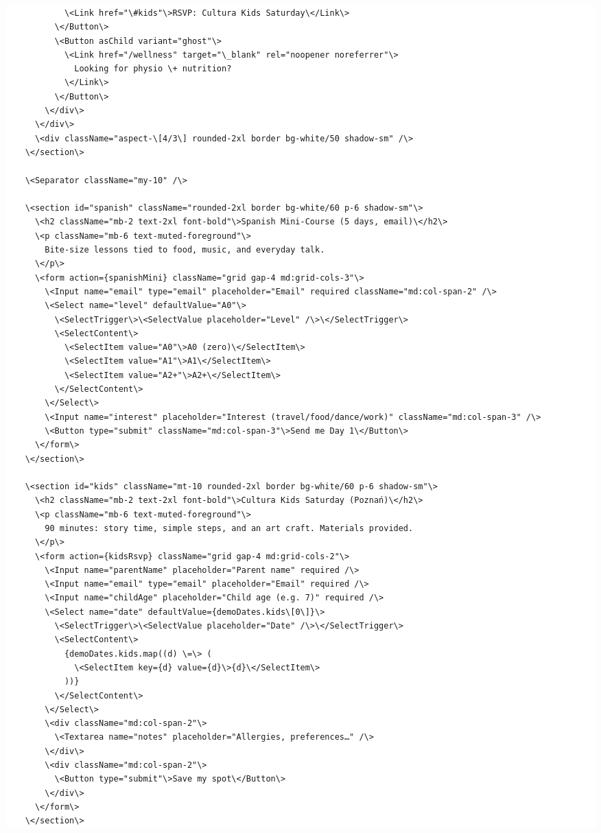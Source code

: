                 \<Link href="\#kids"\>RSVP: Cultura Kids Saturday\</Link\>  
              \</Button\>  
              \<Button asChild variant="ghost"\>  
                \<Link href="/wellness" target="\_blank" rel="noopener noreferrer"\>  
                  Looking for physio \+ nutrition?  
                \</Link\>  
              \</Button\>  
            \</div\>  
          \</div\>  
          \<div className="aspect-\[4/3\] rounded-2xl border bg-white/50 shadow-sm" /\>  
        \</section\>

        \<Separator className="my-10" /\>

        \<section id="spanish" className="rounded-2xl border bg-white/60 p-6 shadow-sm"\>  
          \<h2 className="mb-2 text-2xl font-bold"\>Spanish Mini-Course (5 days, email)\</h2\>  
          \<p className="mb-6 text-muted-foreground"\>  
            Bite-size lessons tied to food, music, and everyday talk.  
          \</p\>  
          \<form action={spanishMini} className="grid gap-4 md:grid-cols-3"\>  
            \<Input name="email" type="email" placeholder="Email" required className="md:col-span-2" /\>  
            \<Select name="level" defaultValue="A0"\>  
              \<SelectTrigger\>\<SelectValue placeholder="Level" /\>\</SelectTrigger\>  
              \<SelectContent\>  
                \<SelectItem value="A0"\>A0 (zero)\</SelectItem\>  
                \<SelectItem value="A1"\>A1\</SelectItem\>  
                \<SelectItem value="A2+"\>A2+\</SelectItem\>  
              \</SelectContent\>  
            \</Select\>  
            \<Input name="interest" placeholder="Interest (travel/food/dance/work)" className="md:col-span-3" /\>  
            \<Button type="submit" className="md:col-span-3"\>Send me Day 1\</Button\>  
          \</form\>  
        \</section\>

        \<section id="kids" className="mt-10 rounded-2xl border bg-white/60 p-6 shadow-sm"\>  
          \<h2 className="mb-2 text-2xl font-bold"\>Cultura Kids Saturday (Poznań)\</h2\>  
          \<p className="mb-6 text-muted-foreground"\>  
            90 minutes: story time, simple steps, and an art craft. Materials provided.  
          \</p\>  
          \<form action={kidsRsvp} className="grid gap-4 md:grid-cols-2"\>  
            \<Input name="parentName" placeholder="Parent name" required /\>  
            \<Input name="email" type="email" placeholder="Email" required /\>  
            \<Input name="childAge" placeholder="Child age (e.g. 7)" required /\>  
            \<Select name="date" defaultValue={demoDates.kids\[0\]}\>  
              \<SelectTrigger\>\<SelectValue placeholder="Date" /\>\</SelectTrigger\>  
              \<SelectContent\>  
                {demoDates.kids.map((d) \=\> (  
                  \<SelectItem key={d} value={d}\>{d}\</SelectItem\>  
                ))}  
              \</SelectContent\>  
            \</Select\>  
            \<div className="md:col-span-2"\>  
              \<Textarea name="notes" placeholder="Allergies, preferences…" /\>  
            \</div\>  
            \<div className="md:col-span-2"\>  
              \<Button type="submit"\>Save my spot\</Button\>  
            \</div\>  
          \</form\>  
        \</section\>

